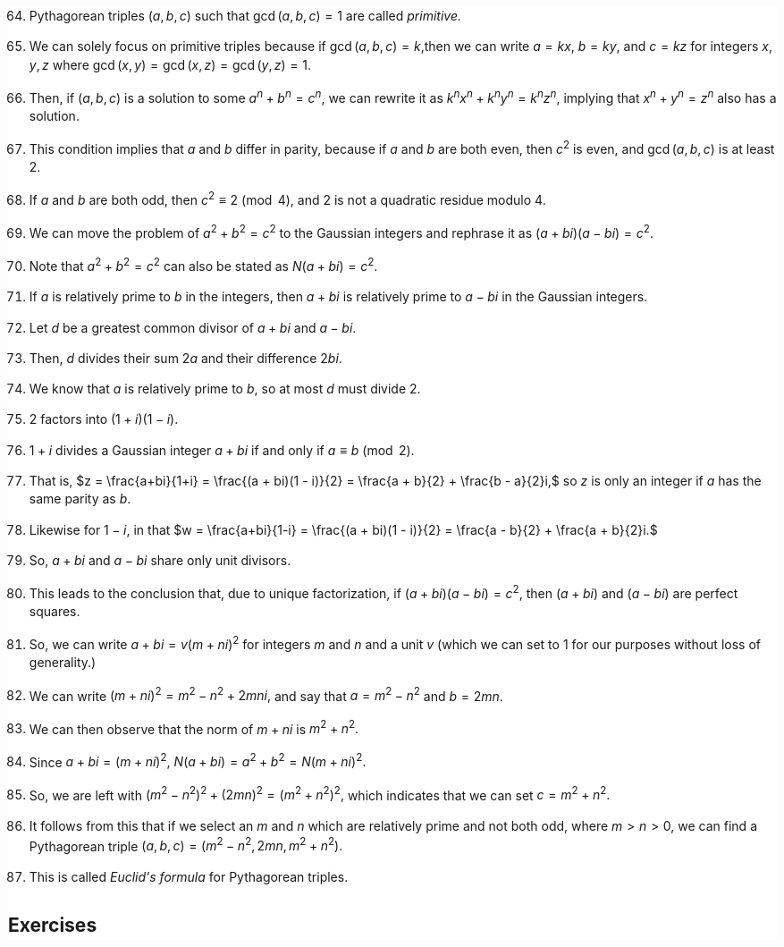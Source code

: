 64. Pythagorean triples $(a, b, c)$ such that $\gcd(a, b, c) = 1$ are called *primitive.*

65. We can solely focus on primitive triples because if $\gcd(a, b, c) = k,$then we can write $a = kx,$ $b = ky,$ and $c = kz$ for integers $x, y, z$ where $\gcd(x, y) = \gcd(x, z) = \gcd(y, z) = 1.$

66. Then, if $(a, b, c)$ is a solution to some $a^n + b^n = c^n,$ we can rewrite it as $k^n x^n + k^n y^n = k^n z^n,$ implying that $x^n + y^n = z^n$ also has a solution.

67. This condition implies that $a$ and $b$ differ in parity, because if $a$ and $b$ are both even, then $c^2$ is even, and $\gcd(a, b, c)$ is at least $2.$

68. If $a$ and $b$ are both odd, then $c^2 \equiv 2 \pmod 4,$ and $2$ is not a quadratic residue modulo $4$.

69. We can move the problem of $a^2 + b^2 = c^2$ to the Gaussian integers and rephrase it as $(a + bi)(a - bi) = c^2.$

70. Note that $a^2 + b^2 = c^2$ can also be stated as $N(a + bi) = c^2.$

71. If $a$ is relatively prime to $b$ in the integers, then $a + bi$ is relatively prime to $a - bi$ in the Gaussian integers.

72. Let $d$ be a greatest common divisor of $a + bi$ and $a - bi.$

73. Then, $d$ divides their sum $2a$ and their difference $2bi.$

74. We know that $a$ is relatively prime to $b,$ so at most $d$ must divide $2.$

75. $2$ factors into $(1 + i)(1 - i).$

76. $1 + i$ divides a Gaussian integer $a + bi$ if and only if $a \equiv b \pmod{2}.$

77. That is, $z = \frac{a+bi}{1+i} = \frac{(a + bi)(1 - i)}{2} = \frac{a + b}{2} + \frac{b - a}{2}i,$ so $z$ is only an integer if $a$ has the same parity as $b.$

78. Likewise for $1 - i,$ in that $w = \frac{a+bi}{1-i} = \frac{(a + bi)(1 - i)}{2} = \frac{a - b}{2} + \frac{a + b}{2}i.$

79. So, $a + bi$ and $a - bi$ share only unit divisors.

80. This leads to the conclusion that, due to unique factorization, if $(a + bi)(a - bi) = c^2,$ then $(a + bi)$ and $(a - bi)$ are perfect squares.

81. So, we can write $a + bi = v(m + ni)^2$ for integers $m$ and $n$ and a unit $v$ (which we can set to $1$ for our purposes without loss of generality.)

82. We can write $(m + ni)^2 = m^2 - n^2 + 2mni,$ and say that $a = m^2 - n^2$ and $b = 2mn.$

83. We can then observe that the norm of $m + ni$ is $m^2 + n^2.$

84. Since $a + bi = (m + ni)^2,$ $N(a + bi) = a^2 + b^2 = N(m + ni)^2.$

85. So, we are left with $(m^2 - n^2)^2 + (2mn)^2 = (m^2 + n^2)^2,$ which indicates that we can set $c = m^2 + n^2.$

86. It follows from this that if we select an $m$ and $n$ which are relatively prime and not both odd, where $m > n > 0,$ we can find a Pythagorean triple $(a, b, c) = (m^2 - n^2, 2mn, m^2 + n^2).$

87. This is called *Euclid's formula* for Pythagorean triples.

## Exercises
